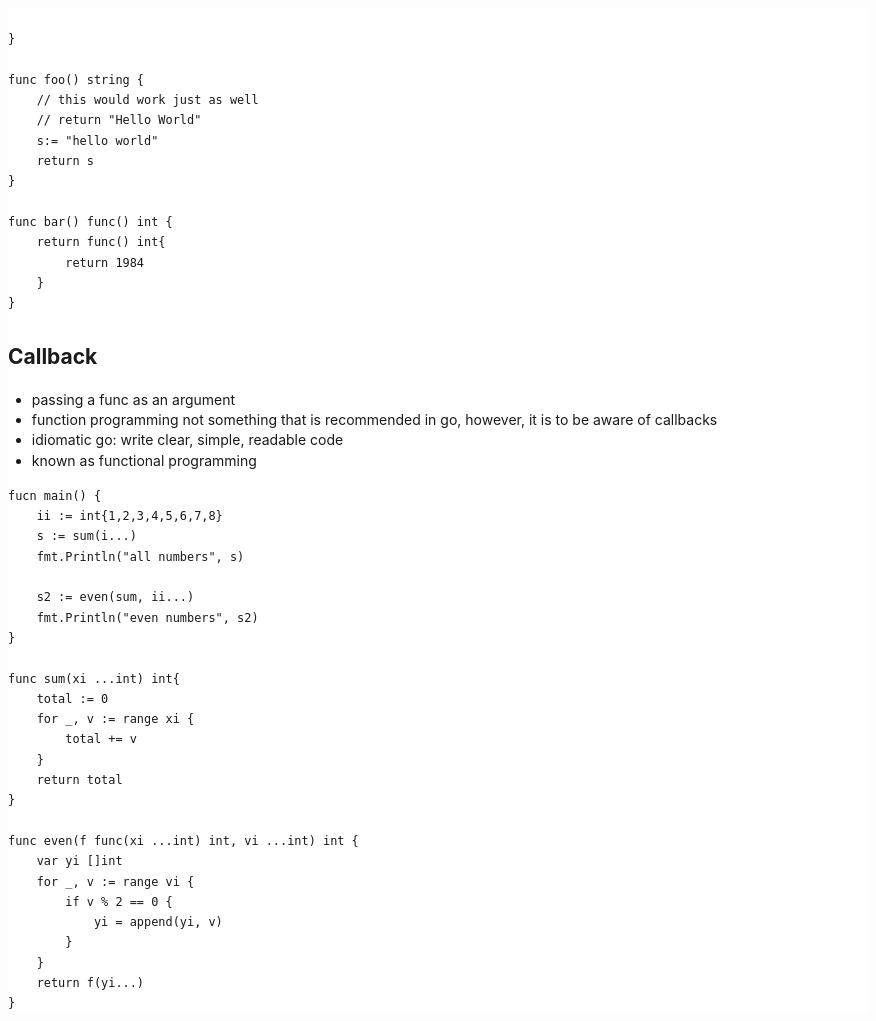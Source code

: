 ```

}

func foo() string {
	// this would work just as well
	// return "Hello World"
	s:= "hello world"
	return s
}

func bar() func() int {
	return func() int{
		return 1984
	}
}
```

## Callback
- passing a func as an argument
- function programming not something that is recommended in go, however, it is to be aware of callbacks
- idiomatic go: write clear, simple, readable code
- known as functional programming
```
fucn main() {
	ii := int{1,2,3,4,5,6,7,8}
	s := sum(i...)
	fmt.Println("all numbers", s)
	
	s2 := even(sum, ii...)
	fmt.Println("even numbers", s2)
}

func sum(xi ...int) int{
	total := 0
	for _, v := range xi {
		total += v
	}
	return total
}

func even(f func(xi ...int) int, vi ...int) int {
	var yi []int
	for _, v := range vi {
		if v % 2 == 0 {
			yi = append(yi, v)
		}
	}
	return f(yi...)
}
```
